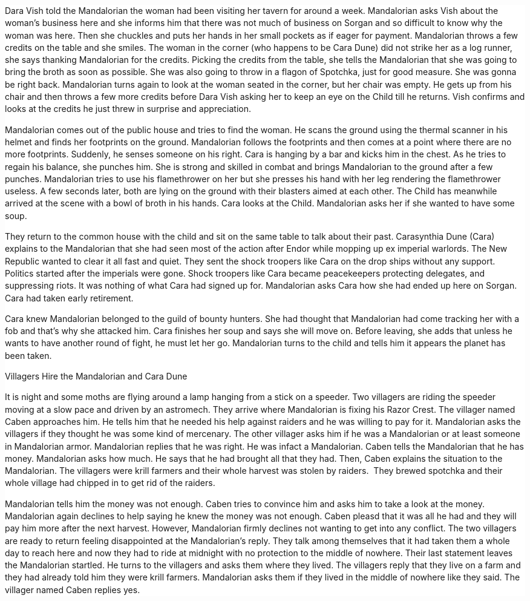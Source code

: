Dara Vish told the Mandalorian the woman had been visiting her tavern for around a week. Mandalorian asks Vish about the woman’s business here and she informs him that there was not much of business on Sorgan and so difficult to know why the woman was here. Then she chuckles and puts her hands in her small pockets as if eager for payment. Mandalorian throws a few credits on the table and she smiles. The woman in the corner (who happens to be Cara Dune) did not strike her as a log runner, she says thanking Mandalorian for the credits. Picking the credits from the table, she tells the Mandalorian that she was going to bring the broth as soon as possible. She was also going to throw in a flagon of Spotchka, just for good measure. She was gonna be right back. Mandalorian turns again to look at the woman seated in the corner, but her chair was empty. He gets up from his chair and then throws a few more credits before Dara Vish asking her to keep an eye on the Child till he returns. Vish confirms and looks at the credits he just threw in surprise and appreciation.

Mandalorian comes out of the public house and tries to find the woman. He scans the ground using the thermal scanner in his helmet and finds her footprints on the ground. Mandalorian follows the footprints and then comes at a point where there are no more footprints. Suddenly, he senses someone on his right. Cara is hanging by a bar and kicks him in the chest. As he tries to regain his balance, she punches him. She is strong and skilled in combat and brings Mandalorian to the ground after a few punches. Mandalorian tries to use his flamethrower on her but she presses his hand with her leg rendering the flamethrower useless. A few seconds later, both are lying on the ground with their blasters aimed at each other. The Child has meanwhile arrived at the scene with a bowl of broth in his hands. Cara looks at the Child. Mandalorian asks her if she wanted to have some soup.


They return to the common house with the child and sit on the same table to talk about their past. Carasynthia Dune (Cara) explains to the Mandalorian that she had seen most of the action after Endor while mopping up ex imperial warlords. The New Republic wanted to clear it all fast and quiet. They sent the shock troopers like Cara on the drop ships without any support. Politics started after the imperials were gone. Shock troopers like Cara became peacekeepers protecting delegates, and suppressing riots. It was nothing of what Cara had signed up for. Mandalorian asks Cara how she had ended up here on Sorgan. Cara had taken early retirement.

Cara knew Mandalorian belonged to the guild of bounty hunters. She had thought that Mandalorian had come tracking her with a fob and that’s why she attacked him. Cara finishes her soup and says she will move on. Before leaving, she adds that unless he wants to have another round of fight, he must let her go. Mandalorian turns to the child and tells him it appears the planet has been taken.

Villagers Hire the Mandalorian and Cara Dune

It is night and some moths are flying around a lamp hanging from a stick on a speeder. Two villagers are riding the speeder moving at a slow pace and driven by an astromech. They arrive where Mandalorian is fixing his Razor Crest. The villager named Caben approaches him. He tells him that he needed his help against raiders and he was willing to pay for it. Mandalorian asks the villagers if they thought he was some kind of mercenary. The other villager asks him if he was a Mandalorian or at least someone in Mandalorian armor. Mandalorian replies that he was right. He was infact a Mandalorian. Caben tells the Mandalorian that he has money. Mandalorian asks how much. He says that he had brought all that they had. Then, Caben explains the situation to the Mandalorian. The villagers were krill farmers and their whole harvest was stolen by raiders.  They brewed spotchka and their whole village had chipped in to get rid of the raiders.

Mandalorian tells him the money was not enough. Caben tries to convince him and asks him to take a look at the money. Mandalorian again declines to help saying he knew the money was not enough. Caben pleasd that it was all he had and they will pay him more after the next harvest. However, Mandalorian firmly declines not wanting to get into any conflict. The two villagers are ready to return feeling disappointed at the Mandalorian’s reply. They talk among themselves that it had taken them a whole day to reach here and now they had to ride at midnight with no protection to the middle of nowhere. Their last statement leaves the Mandalorian startled. He turns to the villagers and asks them where they lived. The villagers reply that they live on a farm and they had already told him they were krill farmers. Mandalorian asks them if they lived in the middle of nowhere like they said. The villager named Caben replies yes.
